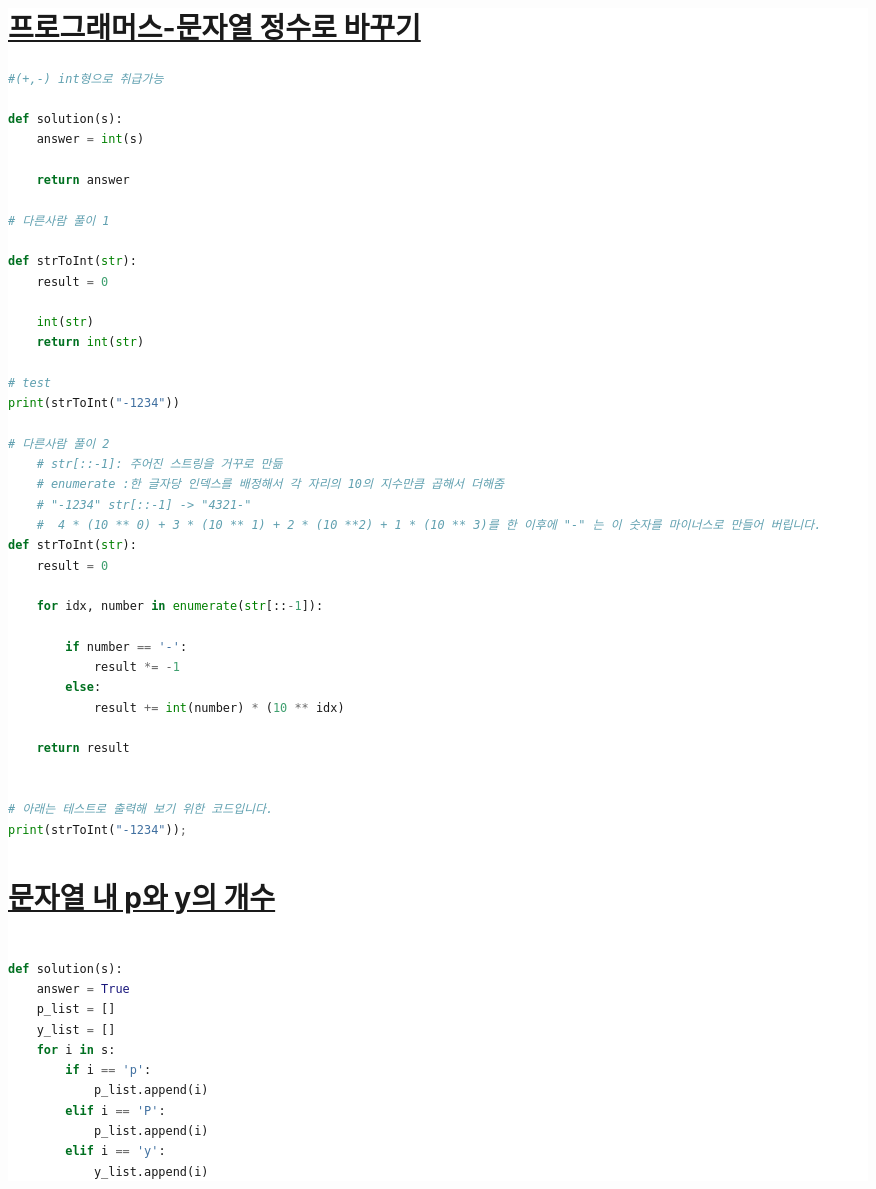 # [프로그래머스-문자열 정수로 바꾸기](https://programmers.co.kr/learn/courses/30/lessons/12925)


```python
#(+,-) int형으로 취급가능

def solution(s):
    answer = int(s)

    return answer

# 다른사람 풀이 1

def strToInt(str):
    result = 0

    int(str)
    return int(str)

# test
print(strToInt("-1234"))

# 다른사람 풀이 2
    # str[::-1]: 주어진 스트링을 거꾸로 만듦
    # enumerate :한 글자당 인덱스를 배정해서 각 자리의 10의 지수만큼 곱해서 더해줌
    # "-1234" str[::-1] -> "4321-"
    #  4 * (10 ** 0) + 3 * (10 ** 1) + 2 * (10 **2) + 1 * (10 ** 3)를 한 이후에 "-" 는 이 숫자를 마이너스로 만들어 버립니다.
def strToInt(str):
    result = 0

    for idx, number in enumerate(str[::-1]):

        if number == '-':
            result *= -1
        else:
            result += int(number) * (10 ** idx)

    return result


# 아래는 테스트로 출력해 보기 위한 코드입니다.
print(strToInt("-1234"));

```
# [문자열 내 p와 y의 개수](https://programmers.co.kr/learn/courses/30/lessons/12916)

```python

def solution(s):
    answer = True
    p_list = []
    y_list = []
    for i in s:
        if i == 'p':
            p_list.append(i)
        elif i == 'P':
            p_list.append(i)
        elif i == 'y':
            y_list.append(i)
```